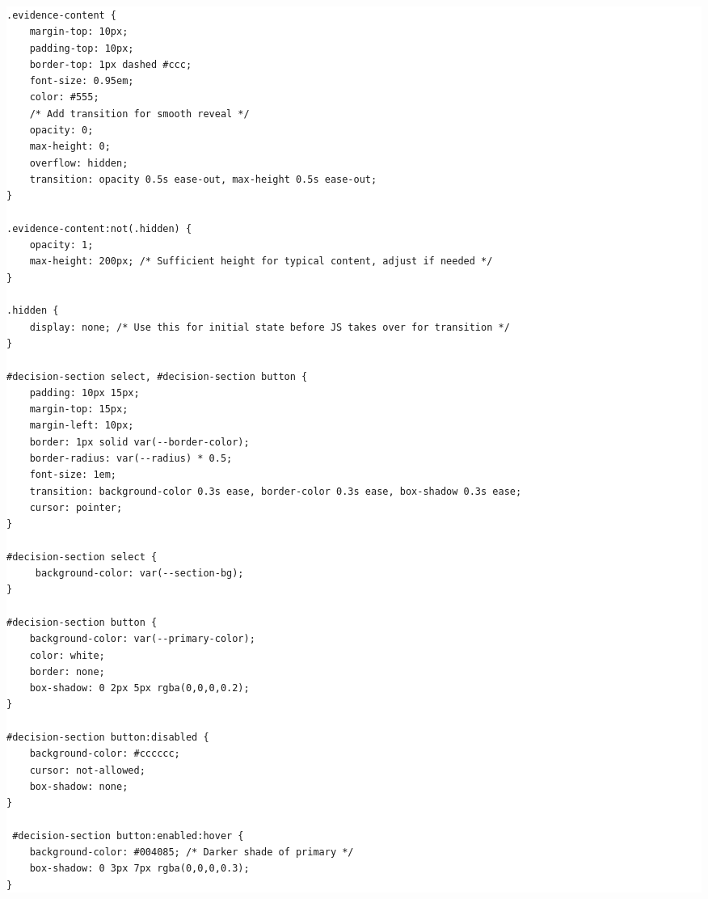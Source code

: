     .evidence-content {
        margin-top: 10px;
        padding-top: 10px;
        border-top: 1px dashed #ccc;
        font-size: 0.95em;
        color: #555;
        /* Add transition for smooth reveal */
        opacity: 0;
        max-height: 0;
        overflow: hidden;
        transition: opacity 0.5s ease-out, max-height 0.5s ease-out;
    }

    .evidence-content:not(.hidden) {
        opacity: 1;
        max-height: 200px; /* Sufficient height for typical content, adjust if needed */
    }

    .hidden {
        display: none; /* Use this for initial state before JS takes over for transition */
    }

    #decision-section select, #decision-section button {
        padding: 10px 15px;
        margin-top: 15px;
        margin-left: 10px;
        border: 1px solid var(--border-color);
        border-radius: var(--radius) * 0.5;
        font-size: 1em;
        transition: background-color 0.3s ease, border-color 0.3s ease, box-shadow 0.3s ease;
        cursor: pointer;
    }

    #decision-section select {
         background-color: var(--section-bg);
    }

    #decision-section button {
        background-color: var(--primary-color);
        color: white;
        border: none;
        box-shadow: 0 2px 5px rgba(0,0,0,0.2);
    }

    #decision-section button:disabled {
        background-color: #cccccc;
        cursor: not-allowed;
        box-shadow: none;
    }

     #decision-section button:enabled:hover {
        background-color: #004085; /* Darker shade of primary */
        box-shadow: 0 3px 7px rgba(0,0,0,0.3);
    }
